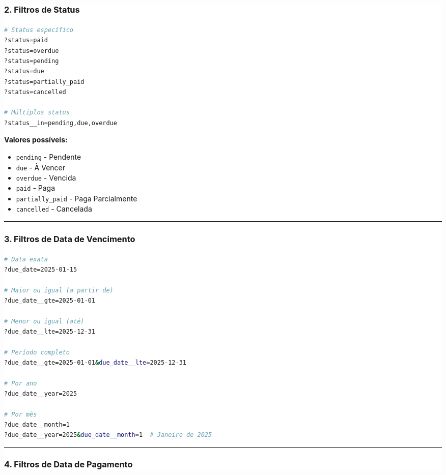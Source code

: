 
### **2. Filtros de Status**

```bash
# Status específico
?status=paid
?status=overdue
?status=pending
?status=due
?status=partially_paid
?status=cancelled

# Múltiplos status
?status__in=pending,due,overdue
```

**Valores possíveis:**
- `pending` - Pendente
- `due` - À Vencer
- `overdue` - Vencida
- `paid` - Paga
- `partially_paid` - Paga Parcialmente
- `cancelled` - Cancelada

---

### **3. Filtros de Data de Vencimento**

```bash
# Data exata
?due_date=2025-01-15

# Maior ou igual (a partir de)
?due_date__gte=2025-01-01

# Menor ou igual (até)
?due_date__lte=2025-12-31

# Período completo
?due_date__gte=2025-01-01&due_date__lte=2025-12-31

# Por ano
?due_date__year=2025

# Por mês
?due_date__month=1
?due_date__year=2025&due_date__month=1  # Janeiro de 2025
```

---

### **4. Filtros de Data de Pagamento**
